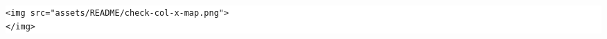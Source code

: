     <img src="assets/README/check-col-x-map.png">
    </img>
</p>

<a id="fg-9"></a>

<p align=center>